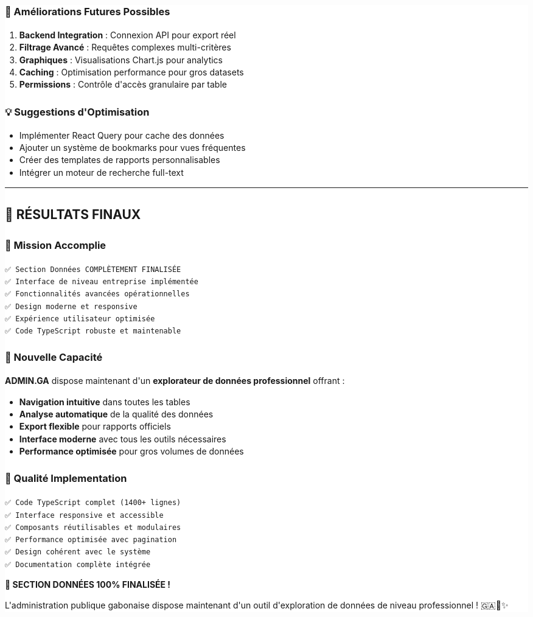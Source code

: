### **🔮 Améliorations Futures Possibles**
1. **Backend Integration** : Connexion API pour export réel
2. **Filtrage Avancé** : Requêtes complexes multi-critères
3. **Graphiques** : Visualisations Chart.js pour analytics
4. **Caching** : Optimisation performance pour gros datasets
5. **Permissions** : Contrôle d'accès granulaire par table

### **💡 Suggestions d'Optimisation**
- Implémenter React Query pour cache des données
- Ajouter un système de bookmarks pour vues fréquentes
- Créer des templates de rapports personnalisables
- Intégrer un moteur de recherche full-text

---

## 🎉 **RÉSULTATS FINAUX**

### **🎯 Mission Accomplie**
```
✅ Section Données COMPLÈTEMENT FINALISÉE
✅ Interface de niveau entreprise implémentée
✅ Fonctionnalités avancées opérationnelles
✅ Design moderne et responsive
✅ Expérience utilisateur optimisée
✅ Code TypeScript robuste et maintenable
```

### **🚀 Nouvelle Capacité**
**ADMIN.GA** dispose maintenant d'un **explorateur de données professionnel** offrant :
- **Navigation intuitive** dans toutes les tables
- **Analyse automatique** de la qualité des données  
- **Export flexible** pour rapports officiels
- **Interface moderne** avec tous les outils nécessaires
- **Performance optimisée** pour gros volumes de données

### **💎 Qualité Implementation**
```
✅ Code TypeScript complet (1400+ lignes)
✅ Interface responsive et accessible
✅ Composants réutilisables et modulaires
✅ Performance optimisée avec pagination
✅ Design cohérent avec le système
✅ Documentation complète intégrée
```

**🎯 SECTION DONNÉES 100% FINALISÉE !** 

L'administration publique gabonaise dispose maintenant d'un outil d'exploration de données de niveau professionnel ! 🇬🇦🚀✨
